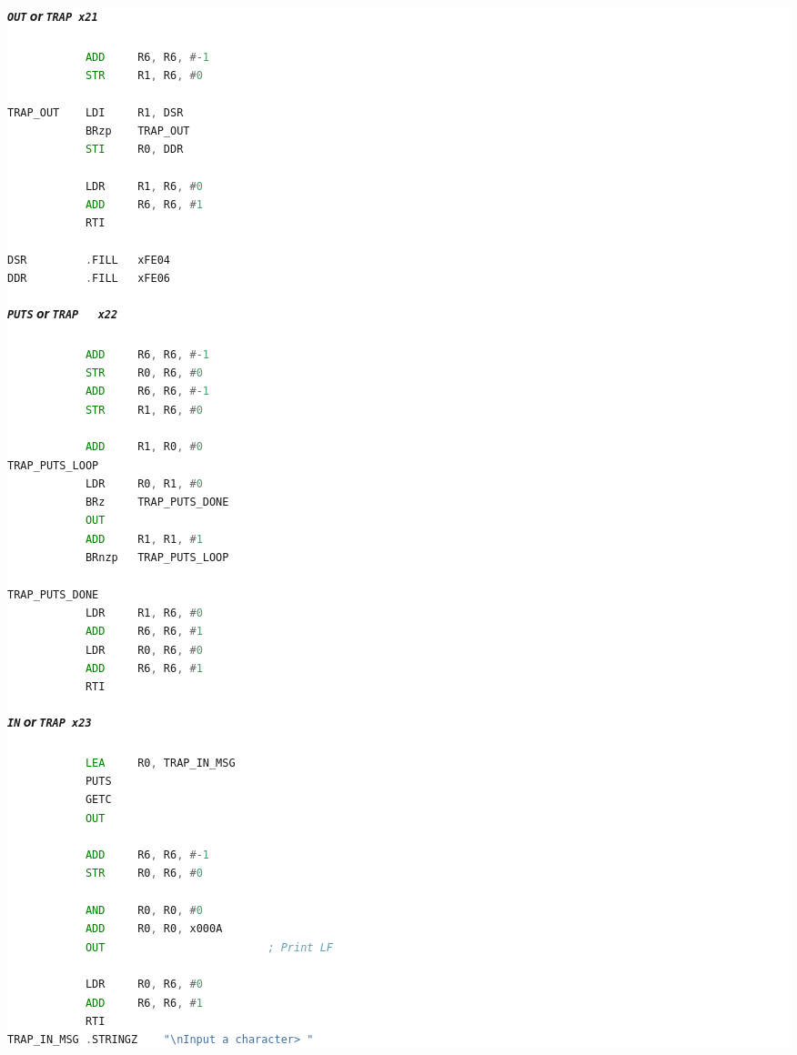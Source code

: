 ##### `OUT` or `TRAP x21`

```asm
            ADD		R6, R6, #-1
            STR		R1, R6, #0
            
TRAP_OUT	LDI		R1, DSR
            BRzp	TRAP_OUT
            STI		R0, DDR
            
            LDR		R1, R6, #0
            ADD		R6, R6, #1
            RTI
            
DSR			.FILL	xFE04
DDR			.FILL	xFE06
```

##### `PUTS` or `TRAP	x22`

```asm
            ADD		R6, R6, #-1
            STR		R0, R6, #0
            ADD		R6, R6, #-1
            STR		R1, R6, #0
            
            ADD		R1, R0, #0
TRAP_PUTS_LOOP
            LDR		R0, R1, #0
            BRz		TRAP_PUTS_DONE
            OUT
            ADD		R1, R1, #1
            BRnzp	TRAP_PUTS_LOOP
            
TRAP_PUTS_DONE
            LDR		R1, R6, #0
            ADD		R6, R6, #1
            LDR		R0, R6, #0
            ADD		R6, R6, #1
            RTI
```

##### `IN` or `TRAP	x23`

```asm
            LEA		R0, TRAP_IN_MSG
            PUTS
            GETC
            OUT
            
            ADD		R6, R6, #-1
            STR		R0, R6, #0
            
            AND		R0, R0, #0
            ADD		R0, R0, x000A
            OUT							; Print LF
            
            LDR		R0, R6, #0
            ADD		R6, R6, #1
            RTI
TRAP_IN_MSG	.STRINGZ	"\nInput a character> "
```
